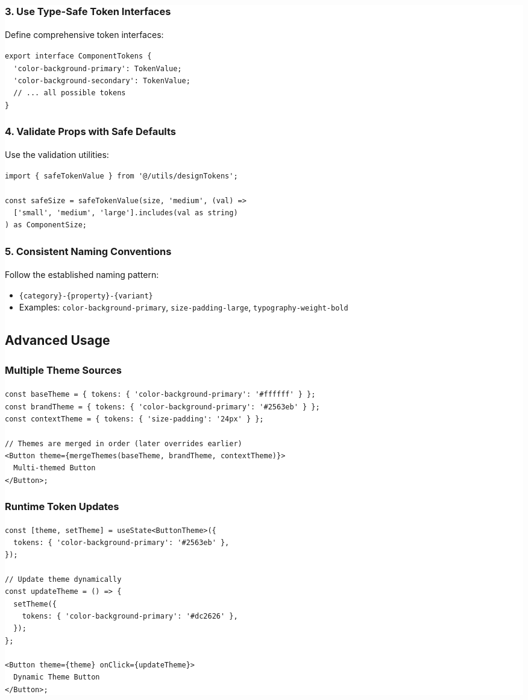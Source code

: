 ### 3. Use Type-Safe Token Interfaces

Define comprehensive token interfaces:

```tsx
export interface ComponentTokens {
  'color-background-primary': TokenValue;
  'color-background-secondary': TokenValue;
  // ... all possible tokens
}
```

### 4. Validate Props with Safe Defaults

Use the validation utilities:

```tsx
import { safeTokenValue } from '@/utils/designTokens';

const safeSize = safeTokenValue(size, 'medium', (val) =>
  ['small', 'medium', 'large'].includes(val as string)
) as ComponentSize;
```

### 5. Consistent Naming Conventions

Follow the established naming pattern:

- `{category}-{property}-{variant}`
- Examples: `color-background-primary`, `size-padding-large`, `typography-weight-bold`

## Advanced Usage

### Multiple Theme Sources

```tsx
const baseTheme = { tokens: { 'color-background-primary': '#ffffff' } };
const brandTheme = { tokens: { 'color-background-primary': '#2563eb' } };
const contextTheme = { tokens: { 'size-padding': '24px' } };

// Themes are merged in order (later overrides earlier)
<Button theme={mergeThemes(baseTheme, brandTheme, contextTheme)}>
  Multi-themed Button
</Button>;
```

### Runtime Token Updates

```tsx
const [theme, setTheme] = useState<ButtonTheme>({
  tokens: { 'color-background-primary': '#2563eb' },
});

// Update theme dynamically
const updateTheme = () => {
  setTheme({
    tokens: { 'color-background-primary': '#dc2626' },
  });
};

<Button theme={theme} onClick={updateTheme}>
  Dynamic Theme Button
</Button>;
```
